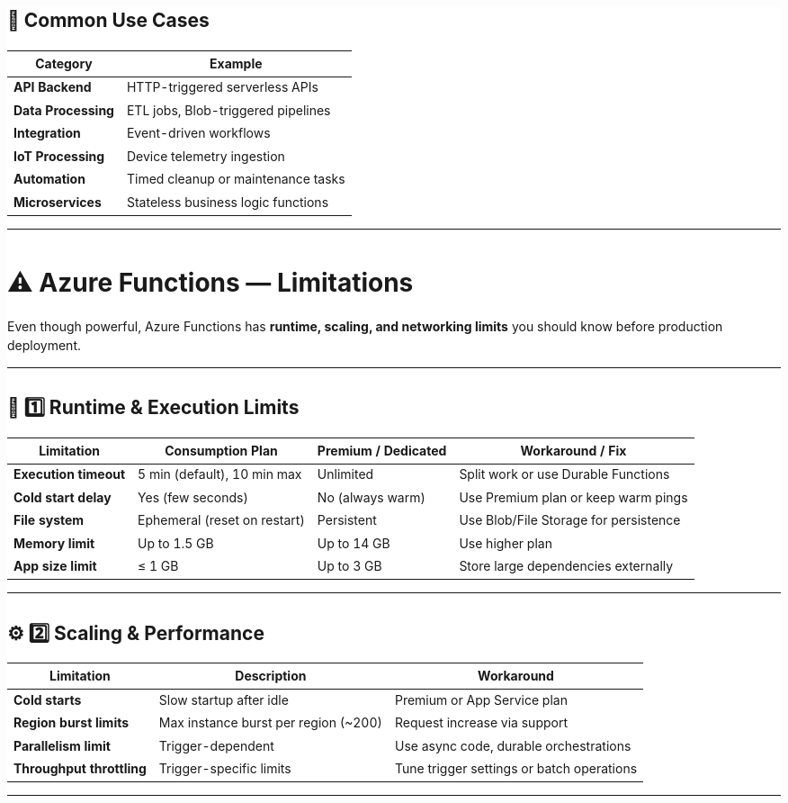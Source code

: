 
## 🧰 Common Use Cases

| **Category** | **Example** |
|---------------|-------------|
| **API Backend** | HTTP-triggered serverless APIs |
| **Data Processing** | ETL jobs, Blob-triggered pipelines |
| **Integration** | Event-driven workflows |
| **IoT Processing** | Device telemetry ingestion |
| **Automation** | Timed cleanup or maintenance tasks |
| **Microservices** | Stateless business logic functions |

---

# ⚠️ Azure Functions — Limitations

Even though powerful, Azure Functions has **runtime, scaling, and networking limits** you should know before production deployment.

---

## 🧱 1️⃣ Runtime & Execution Limits

| **Limitation** | **Consumption Plan** | **Premium / Dedicated** | **Workaround / Fix** |
|----------------|----------------------|--------------------------|----------------------|
| **Execution timeout** | 5 min (default), 10 min max | Unlimited | Split work or use Durable Functions |
| **Cold start delay** | Yes (few seconds) | No (always warm) | Use Premium plan or keep warm pings |
| **File system** | Ephemeral (reset on restart) | Persistent | Use Blob/File Storage for persistence |
| **Memory limit** | Up to 1.5 GB | Up to 14 GB | Use higher plan |
| **App size limit** | ≤ 1 GB | Up to 3 GB | Store large dependencies externally |

---

## ⚙️ 2️⃣ Scaling & Performance

| **Limitation** | **Description** | **Workaround** |
|----------------|-----------------|----------------|
| **Cold starts** | Slow startup after idle | Premium or App Service plan |
| **Region burst limits** | Max instance burst per region (~200) | Request increase via support |
| **Parallelism limit** | Trigger-dependent | Use async code, durable orchestrations |
| **Throughput throttling** | Trigger-specific limits | Tune trigger settings or batch operations |

---